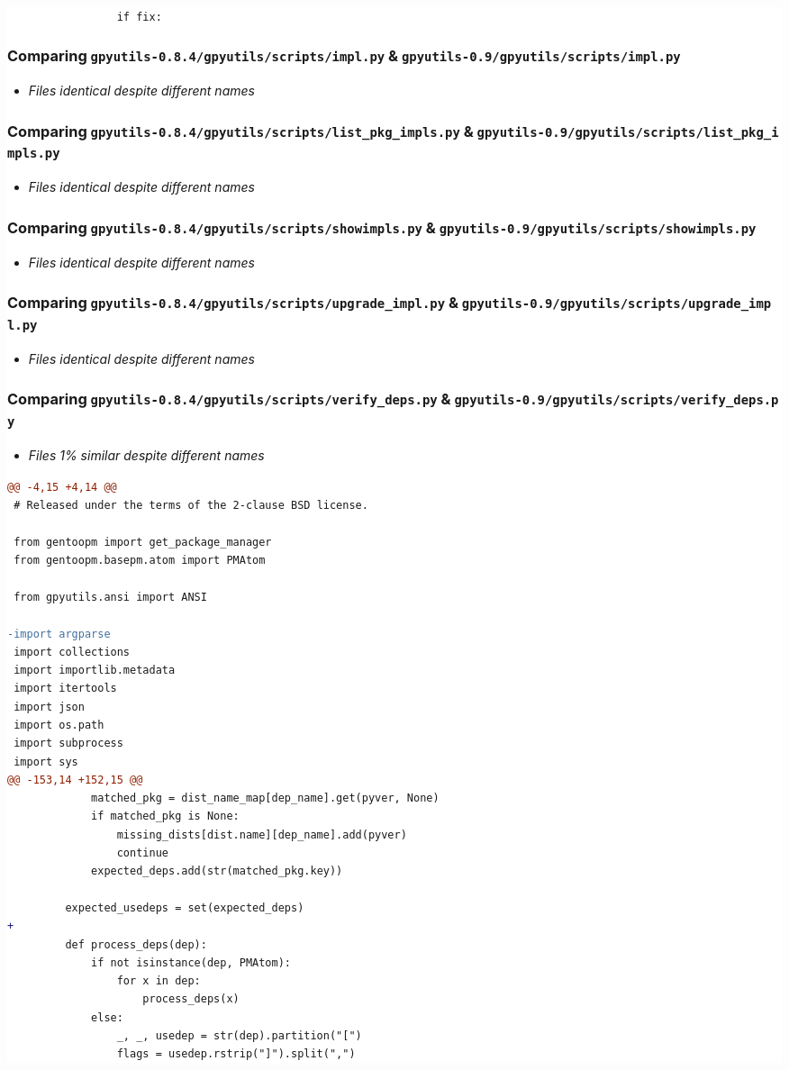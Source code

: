 ```diff
                 if fix:
```

### Comparing `gpyutils-0.8.4/gpyutils/scripts/impl.py` & `gpyutils-0.9/gpyutils/scripts/impl.py`

 * *Files identical despite different names*

### Comparing `gpyutils-0.8.4/gpyutils/scripts/list_pkg_impls.py` & `gpyutils-0.9/gpyutils/scripts/list_pkg_impls.py`

 * *Files identical despite different names*

### Comparing `gpyutils-0.8.4/gpyutils/scripts/showimpls.py` & `gpyutils-0.9/gpyutils/scripts/showimpls.py`

 * *Files identical despite different names*

### Comparing `gpyutils-0.8.4/gpyutils/scripts/upgrade_impl.py` & `gpyutils-0.9/gpyutils/scripts/upgrade_impl.py`

 * *Files identical despite different names*

### Comparing `gpyutils-0.8.4/gpyutils/scripts/verify_deps.py` & `gpyutils-0.9/gpyutils/scripts/verify_deps.py`

 * *Files 1% similar despite different names*

```diff
@@ -4,15 +4,14 @@
 # Released under the terms of the 2-clause BSD license.
 
 from gentoopm import get_package_manager
 from gentoopm.basepm.atom import PMAtom
 
 from gpyutils.ansi import ANSI
 
-import argparse
 import collections
 import importlib.metadata
 import itertools
 import json
 import os.path
 import subprocess
 import sys
@@ -153,14 +152,15 @@
             matched_pkg = dist_name_map[dep_name].get(pyver, None)
             if matched_pkg is None:
                 missing_dists[dist.name][dep_name].add(pyver)
                 continue
             expected_deps.add(str(matched_pkg.key))
 
         expected_usedeps = set(expected_deps)
+
         def process_deps(dep):
             if not isinstance(dep, PMAtom):
                 for x in dep:
                     process_deps(x)
             else:
                 _, _, usedep = str(dep).partition("[")
                 flags = usedep.rstrip("]").split(",")
```
